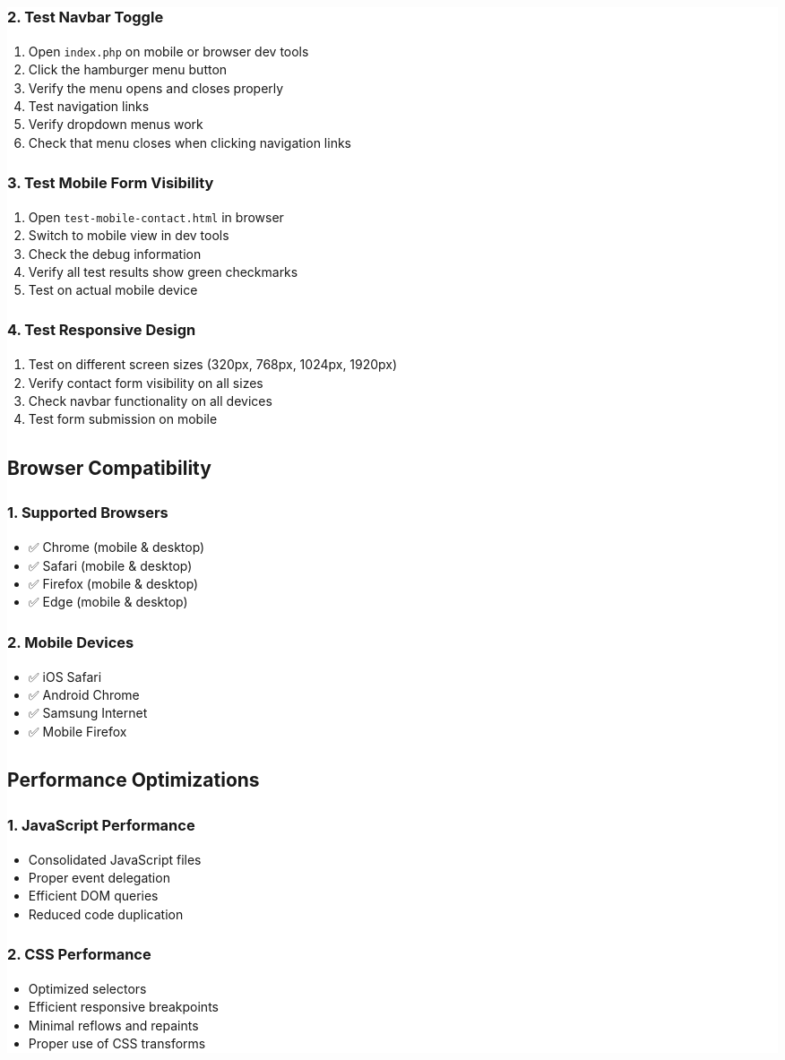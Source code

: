 ### 2. **Test Navbar Toggle**
1. Open `index.php` on mobile or browser dev tools
2. Click the hamburger menu button
3. Verify the menu opens and closes properly
4. Test navigation links
5. Verify dropdown menus work
6. Check that menu closes when clicking navigation links

### 3. **Test Mobile Form Visibility**
1. Open `test-mobile-contact.html` in browser
2. Switch to mobile view in dev tools
3. Check the debug information
4. Verify all test results show green checkmarks
5. Test on actual mobile device

### 4. **Test Responsive Design**
1. Test on different screen sizes (320px, 768px, 1024px, 1920px)
2. Verify contact form visibility on all sizes
3. Check navbar functionality on all devices
4. Test form submission on mobile

## Browser Compatibility

### 1. **Supported Browsers**
- ✅ Chrome (mobile & desktop)
- ✅ Safari (mobile & desktop)
- ✅ Firefox (mobile & desktop)
- ✅ Edge (mobile & desktop)

### 2. **Mobile Devices**
- ✅ iOS Safari
- ✅ Android Chrome
- ✅ Samsung Internet
- ✅ Mobile Firefox

## Performance Optimizations

### 1. **JavaScript Performance**
- Consolidated JavaScript files
- Proper event delegation
- Efficient DOM queries
- Reduced code duplication

### 2. **CSS Performance**
- Optimized selectors
- Efficient responsive breakpoints
- Minimal reflows and repaints
- Proper use of CSS transforms
